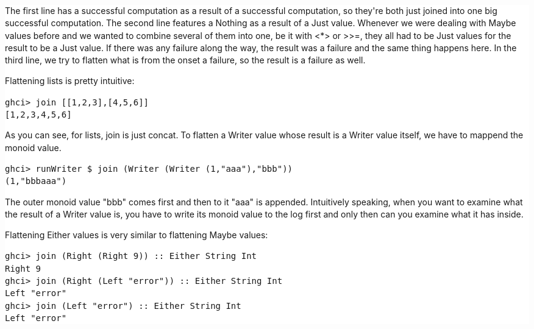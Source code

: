 <p>
The first line has a successful computation as a result of a successful 
computation, so they're both just joined into one big successful computation. 
The second line features a <span class="fixed">Nothing</span> as a result of a 
<span class="fixed">Just</span> value. Whenever we were dealing with <span 
class="fixed">Maybe</span> values before and we wanted to combine several of 
them into one, be it with <span class="fixed">&lt;*&gt;</span> or <span 
class="fixed">&gt;&gt;=</span>, they all had to be <span class="fixed">Just</span> values
for the result to be a <span class="fixed">Just</span> value. If there was any 
failure along the way, the result was a failure and the same thing happens here. 
In the third line, we try to flatten what is from the onset a failure, so the 
result is a failure as well.
</p>


<p>
Flattening lists is pretty intuitive:
</p>

<pre name="code" class="haskell:hs">
ghci&gt; join [[1,2,3],[4,5,6]]
[1,2,3,4,5,6]
</pre>

<p>
As you can see, for lists, <span class="fixed">join</span> is just 
<span class="fixed">concat</span>. To flatten a <span class="fixed">Writer</span> value
whose result is a <span class="fixed">Writer</span> value itself, we have to 
<span class="fixed">mappend</span> the monoid value.
</p> 

<pre name="code" class="haskell:hs">
ghci&gt; runWriter $ join (Writer (Writer (1,"aaa"),"bbb"))
(1,"bbbaaa")
</pre>

<p>
The outer monoid value
<span class="fixed">"bbb"</span> comes first and then to it <span 
class="fixed">"aaa"</span> is appended. Intuitively speaking, when you want to 
examine what the result of a <span class="fixed">Writer</span> value is, you 
have to write its monoid value to the log first and only then can you examine 
what it has inside.
</p>

<p>
Flattening <span class="fixed">Either</span> values is very similar to 
flattening <span class="fixed">Maybe</span> values:
</p>

<pre name="code" class="haskell:hs">
ghci&gt; join (Right (Right 9)) :: Either String Int
Right 9
ghci&gt; join (Right (Left "error")) :: Either String Int
Left "error"
ghci&gt; join (Left "error") :: Either String Int
Left "error"
</pre>
